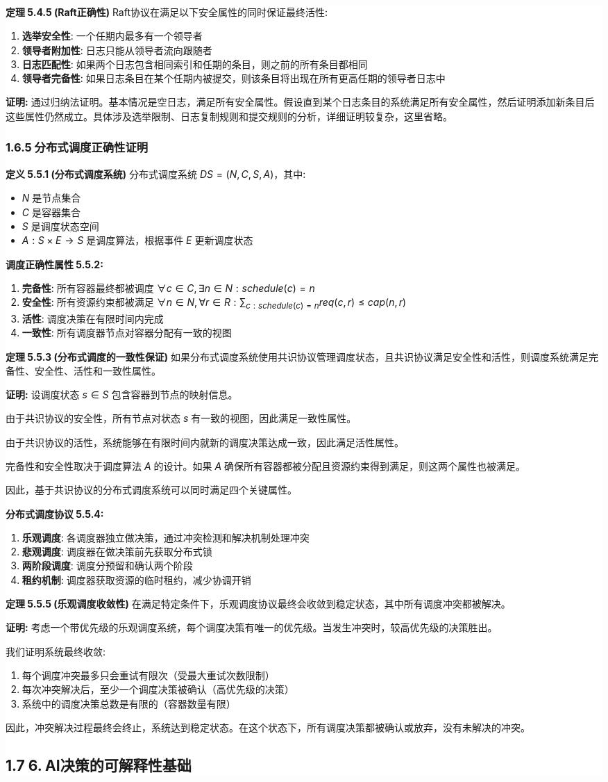 **定理 5.4.5 (Raft正确性)** Raft协议在满足以下安全属性的同时保证最终活性:

1. **选举安全性**: 一个任期内最多有一个领导者
2. **领导者附加性**: 日志只能从领导者流向跟随者
3. **日志匹配性**: 如果两个日志包含相同索引和任期的条目，则之前的所有条目都相同
4. **领导者完备性**: 如果日志条目在某个任期内被提交，则该条目将出现在所有更高任期的领导者日志中

**证明:** 通过归纳法证明。基本情况是空日志，满足所有安全属性。假设直到某个日志条目的系统满足所有安全属性，然后证明添加新条目后这些属性仍然成立。具体涉及选举限制、日志复制规则和提交规则的分析，详细证明较复杂，这里省略。

### 1.6.5 分布式调度正确性证明

**定义 5.5.1 (分布式调度系统)** 分布式调度系统 $DS = (N, C, S, A)$，其中:

- $N$ 是节点集合
- $C$ 是容器集合
- $S$ 是调度状态空间
- $A: S \times E \rightarrow S$ 是调度算法，根据事件 $E$ 更新调度状态

**调度正确性属性 5.5.2:**

1. **完备性**: 所有容器最终都被调度 $\forall c \in C, \exists n \in N: schedule(c) = n$
2. **安全性**: 所有资源约束都被满足 $\forall n \in N, \forall r \in R: \sum_{c: schedule(c)=n} req(c, r) \leq cap(n, r)$
3. **活性**: 调度决策在有限时间内完成
4. **一致性**: 所有调度器节点对容器分配有一致的视图

**定理 5.5.3 (分布式调度的一致性保证)** 如果分布式调度系统使用共识协议管理调度状态，且共识协议满足安全性和活性，则调度系统满足完备性、安全性、活性和一致性属性。

**证明:** 设调度状态 $s \in S$ 包含容器到节点的映射信息。

由于共识协议的安全性，所有节点对状态 $s$ 有一致的视图，因此满足一致性属性。

由于共识协议的活性，系统能够在有限时间内就新的调度决策达成一致，因此满足活性属性。

完备性和安全性取决于调度算法 $A$ 的设计。如果 $A$ 确保所有容器都被分配且资源约束得到满足，则这两个属性也被满足。

因此，基于共识协议的分布式调度系统可以同时满足四个关键属性。

**分布式调度协议 5.5.4:**

1. **乐观调度**: 各调度器独立做决策，通过冲突检测和解决机制处理冲突
2. **悲观调度**: 调度器在做决策前先获取分布式锁
3. **两阶段调度**: 调度分预留和确认两个阶段
4. **租约机制**: 调度器获取资源的临时租约，减少协调开销

**定理 5.5.5 (乐观调度收敛性)** 在满足特定条件下，乐观调度协议最终会收敛到稳定状态，其中所有调度冲突都被解决。

**证明:** 考虑一个带优先级的乐观调度系统，每个调度决策有唯一的优先级。当发生冲突时，较高优先级的决策胜出。

我们证明系统最终收敛:

1. 每个调度冲突最多只会重试有限次（受最大重试次数限制）
2. 每次冲突解决后，至少一个调度决策被确认（高优先级的决策）
3. 系统中的调度决策总数是有限的（容器数量有限）

因此，冲突解决过程最终会终止，系统达到稳定状态。在这个状态下，所有调度决策都被确认或放弃，没有未解决的冲突。

## 1.7 6. AI决策的可解释性基础
